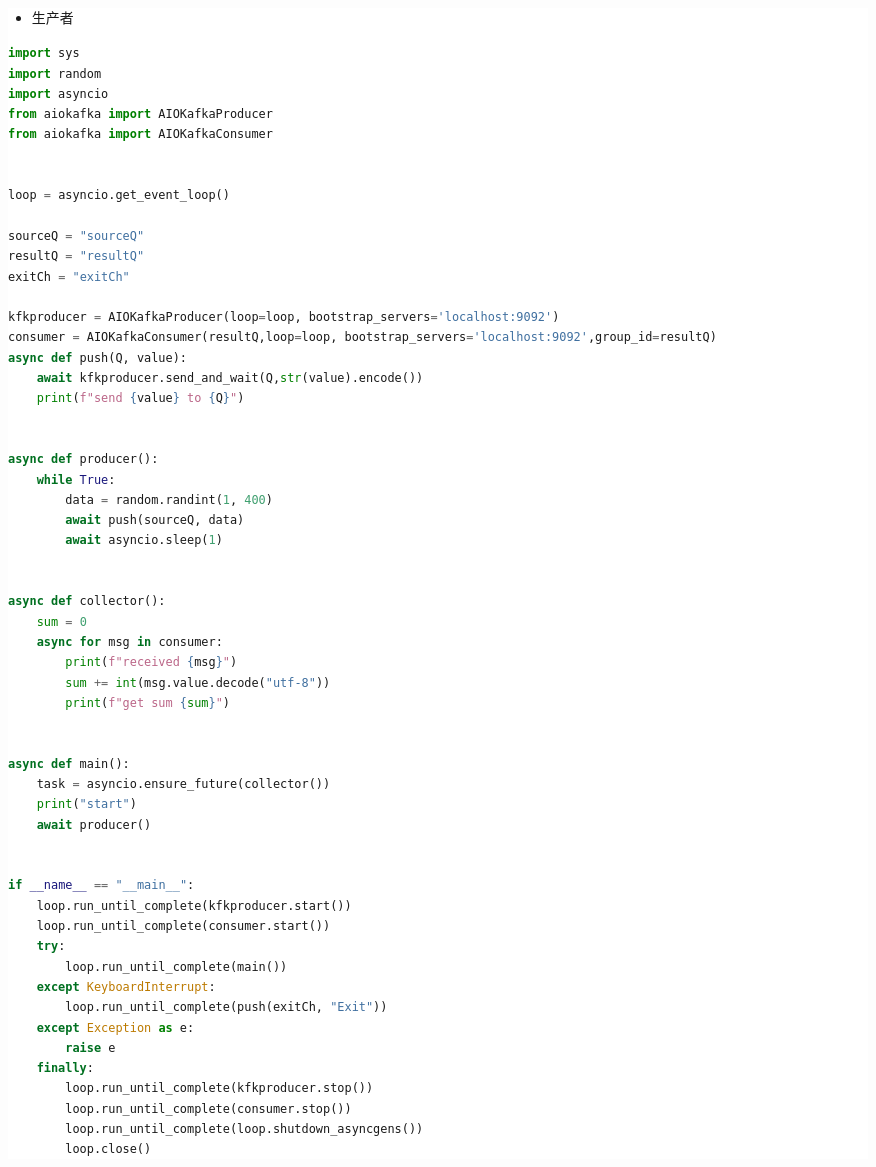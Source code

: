 + 生产者

```python
import sys
import random
import asyncio
from aiokafka import AIOKafkaProducer
from aiokafka import AIOKafkaConsumer


loop = asyncio.get_event_loop()

sourceQ = "sourceQ"
resultQ = "resultQ"
exitCh = "exitCh"

kfkproducer = AIOKafkaProducer(loop=loop, bootstrap_servers='localhost:9092')
consumer = AIOKafkaConsumer(resultQ,loop=loop, bootstrap_servers='localhost:9092',group_id=resultQ)
async def push(Q, value):
    await kfkproducer.send_and_wait(Q,str(value).encode())
    print(f"send {value} to {Q}")


async def producer():
    while True:
        data = random.randint(1, 400)
        await push(sourceQ, data)
        await asyncio.sleep(1)


async def collector():
    sum = 0
    async for msg in consumer:
        print(f"received {msg}")
        sum += int(msg.value.decode("utf-8"))
        print(f"get sum {sum}")


async def main():
    task = asyncio.ensure_future(collector())
    print("start")
    await producer()


if __name__ == "__main__":
    loop.run_until_complete(kfkproducer.start())
    loop.run_until_complete(consumer.start())
    try:
        loop.run_until_complete(main())
    except KeyboardInterrupt:
        loop.run_until_complete(push(exitCh, "Exit"))
    except Exception as e:
        raise e
    finally:
        loop.run_until_complete(kfkproducer.stop())
        loop.run_until_complete(consumer.stop())
        loop.run_until_complete(loop.shutdown_asyncgens())
        loop.close()

```
